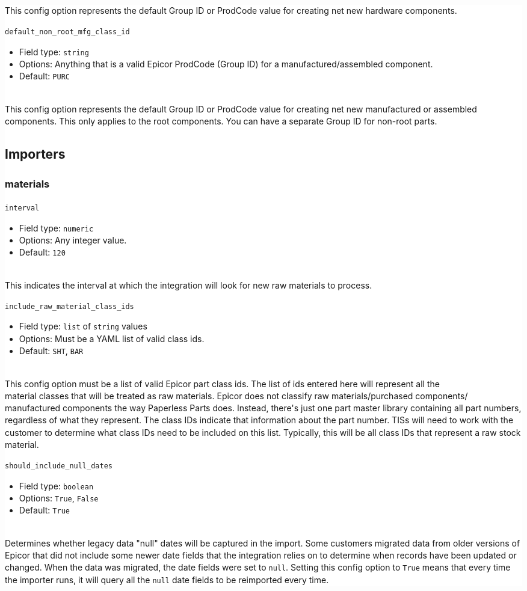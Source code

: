 This config option represents the default Group ID or ProdCode value for creating net new hardware components.

`default_non_root_mfg_class_id`
* Field type: `string`
* Options: Anything that is a valid Epicor ProdCode (Group ID) for a manufactured/assembled component.
* Default: `PURC`<br/><br/>

This config option represents the default Group ID or ProdCode value for creating net new manufactured or assembled 
components. This only applies to the root components. You can have a separate Group ID for non-root parts.


## Importers

### materials

`interval`

* Field type: `numeric`
* Options: Any integer value.
* Default: `120`<br/><br/>

This indicates the interval at which the integration will look for new raw materials to process.

`include_raw_material_class_ids`

* Field type: `list` of `string` values
* Options: Must be a YAML list of valid class ids.
* Default: `SHT`, `BAR`<br/><br/>

This config option must be a list of valid Epicor part class ids. The list of ids entered here will represent all the  
material classes that will be treated as raw materials. Epicor does not classify raw materials/purchased components/
manufactured components the way Paperless Parts does. Instead, there's just one part master library containing all 
part numbers, regardless of what they represent. The class IDs indicate that information about the part number. TISs 
will need to work with the customer to determine what class IDs need to be included on this list. Typically, this will 
be all class IDs that represent a raw stock material.

`should_include_null_dates`

* Field type: `boolean`
* Options: `True`, `False`
* Default: `True`<br/><br/>

Determines whether legacy data "null" dates will be captured in the import. Some customers migrated data from older 
versions of Epicor that did not include some newer date fields that the integration relies on to determine when records 
have been updated or changed. When the data was migrated, the date fields were set to `null`. Setting this config 
option to `True` means that every time the importer runs, it will query all the `null` date fields to be reimported 
every time.
